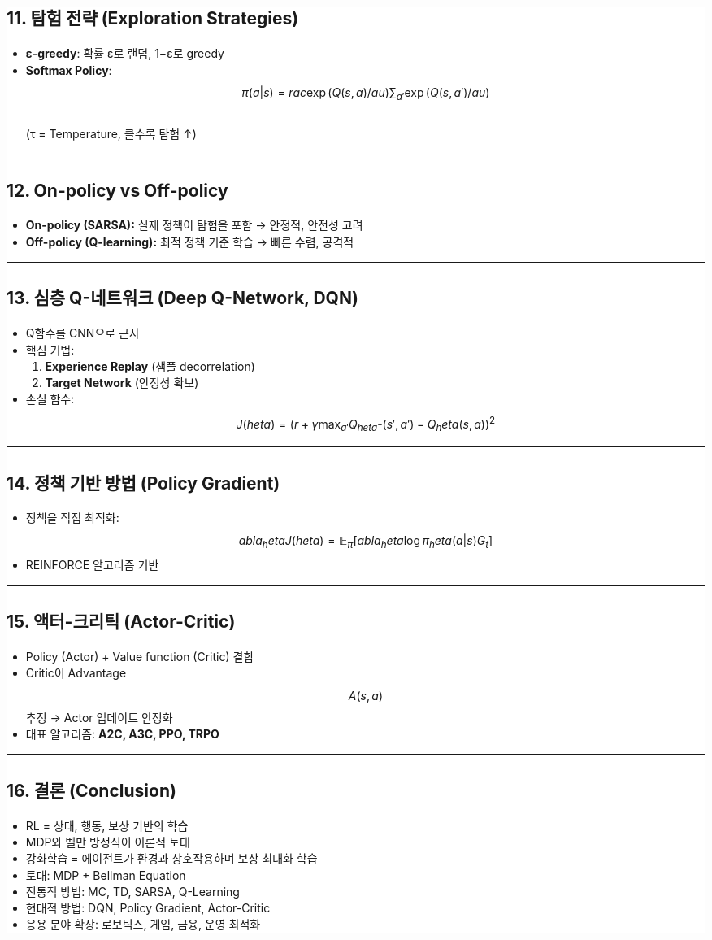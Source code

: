## 11. 탐험 전략 (Exploration Strategies)
- **ε-greedy**: 확률 ε로 랜덤, 1−ε로 greedy  
- **Softmax Policy**:  
  $$ \pi(a|s) = rac{\exp(Q(s,a)/	au)}{\sum_{a'} \exp(Q(s,a')/	au)} $$  
  (τ = Temperature, 클수록 탐험 ↑)  

---

## 12. On-policy vs Off-policy
- **On-policy (SARSA):** 실제 정책이 탐험을 포함 → 안정적, 안전성 고려  
- **Off-policy (Q-learning):** 최적 정책 기준 학습 → 빠른 수렴, 공격적  

---

## 13. 심층 Q-네트워크 (Deep Q-Network, DQN)
- Q함수를 CNN으로 근사  
- 핵심 기법:  
  1. **Experience Replay** (샘플 decorrelation)  
  2. **Target Network** (안정성 확보)  
- 손실 함수:  
  $$ J(	heta) = (r + \gamma \max_{a'} Q_{	heta^-}(s',a') - Q_	heta(s,a))^2 $$  

---

## 14. 정책 기반 방법 (Policy Gradient)
- 정책을 직접 최적화:  
  $$ 
abla_	heta J(	heta) = \mathbb{E}_\pi [ 
abla_	heta \log \pi_	heta(a|s) G_t ] $$  
- REINFORCE 알고리즘 기반  

---

## 15. 액터-크리틱 (Actor-Critic)
- Policy (Actor) + Value function (Critic) 결합  
- Critic이 Advantage $$ A(s,a) $$ 추정 → Actor 업데이트 안정화  
- 대표 알고리즘: **A2C, A3C, PPO, TRPO**  

---

## 16. 결론 (Conclusion)
- RL = 상태, 행동, 보상 기반의 학습  
- MDP와 벨만 방정식이 이론적 토대  
- 강화학습 = 에이전트가 환경과 상호작용하며 보상 최대화 학습  
- 토대: MDP + Bellman Equation  
- 전통적 방법: MC, TD, SARSA, Q-Learning  
- 현대적 방법: DQN, Policy Gradient, Actor-Critic  
- 응용 분야 확장: 로보틱스, 게임, 금융, 운영 최적화  
